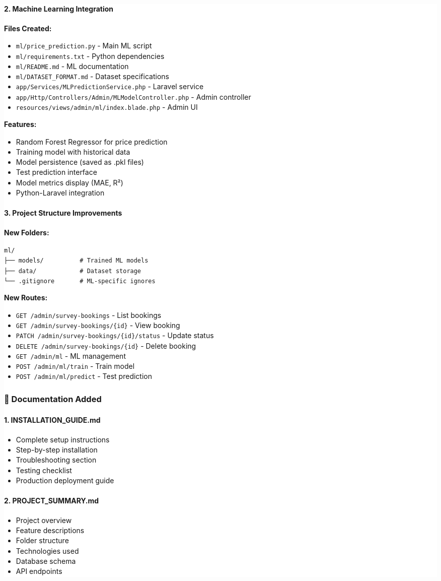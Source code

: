 #### 2. Machine Learning Integration

**Files Created:**

-   `ml/price_prediction.py` - Main ML script
-   `ml/requirements.txt` - Python dependencies
-   `ml/README.md` - ML documentation
-   `ml/DATASET_FORMAT.md` - Dataset specifications
-   `app/Services/MLPredictionService.php` - Laravel service
-   `app/Http/Controllers/Admin/MLModelController.php` - Admin controller
-   `resources/views/admin/ml/index.blade.php` - Admin UI

**Features:**

-   Random Forest Regressor for price prediction
-   Training model with historical data
-   Model persistence (saved as .pkl files)
-   Test prediction interface
-   Model metrics display (MAE, R²)
-   Python-Laravel integration

#### 3. Project Structure Improvements

**New Folders:**

```
ml/
├── models/          # Trained ML models
├── data/            # Dataset storage
└── .gitignore       # ML-specific ignores
```

**New Routes:**

-   `GET /admin/survey-bookings` - List bookings
-   `GET /admin/survey-bookings/{id}` - View booking
-   `PATCH /admin/survey-bookings/{id}/status` - Update status
-   `DELETE /admin/survey-bookings/{id}` - Delete booking
-   `GET /admin/ml` - ML management
-   `POST /admin/ml/train` - Train model
-   `POST /admin/ml/predict` - Test prediction

### 📝 Documentation Added

#### 1. INSTALLATION_GUIDE.md

-   Complete setup instructions
-   Step-by-step installation
-   Troubleshooting section
-   Testing checklist
-   Production deployment guide

#### 2. PROJECT_SUMMARY.md

-   Project overview
-   Feature descriptions
-   Folder structure
-   Technologies used
-   Database schema
-   API endpoints
